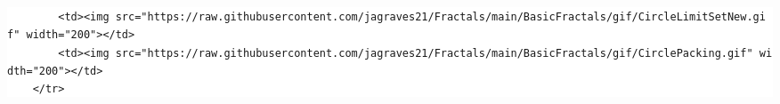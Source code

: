 			<td><img src="https://raw.githubusercontent.com/jagraves21/Fractals/main/BasicFractals/gif/CircleLimitSetNew.gif" width="200"></td>
			<td><img src="https://raw.githubusercontent.com/jagraves21/Fractals/main/BasicFractals/gif/CirclePacking.gif" width="200"></td>
		</tr>